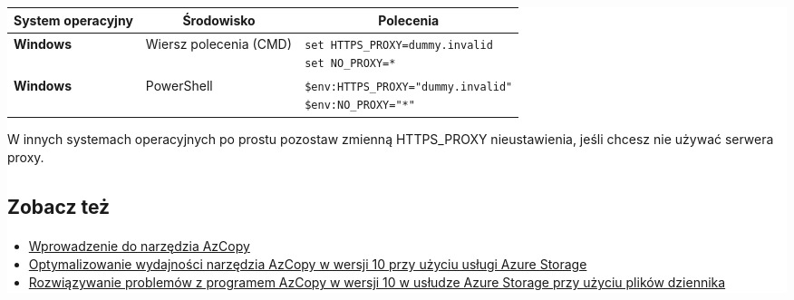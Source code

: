 | System operacyjny | Środowisko | Polecenia  |
|--------|-----------|----------|
| **Windows** | Wiersz polecenia (CMD) | `set HTTPS_PROXY=dummy.invalid` <br>`set NO_PROXY=*`|
| **Windows** | PowerShell | `$env:HTTPS_PROXY="dummy.invalid"` <br>`$env:NO_PROXY="*"`<br>|

W innych systemach operacyjnych po prostu pozostaw zmienną HTTPS_PROXY nieustawienia, jeśli chcesz nie używać serwera proxy.

## <a name="see-also"></a>Zobacz też

- [Wprowadzenie do narzędzia AzCopy](storage-use-azcopy-v10.md)
- [Optymalizowanie wydajności narzędzia AzCopy w wersji 10 przy użyciu usługi Azure Storage](storage-use-azcopy-optimize.md)
- [Rozwiązywanie problemów z programem AzCopy w wersji 10 w usłudze Azure Storage przy użyciu plików dziennika](storage-use-azcopy-configure.md)
